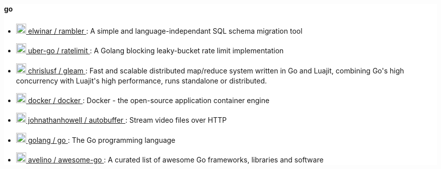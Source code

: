 
#### go
* <img src='https://avatars1.githubusercontent.com/u/4218466?v=3&s=40' height='20' width='20'>[
      elwinar
      /
      rambler
](https://github.com/elwinar/rambler): 
      A simple and language-independant SQL schema migration tool
    
* <img src='https://avatars0.githubusercontent.com/u/60294?v=3&s=40' height='20' width='20'>[
      uber-go
      /
      ratelimit
](https://github.com/uber-go/ratelimit): 
      A Golang blocking leaky-bucket rate limit implementation
    
* <img src='https://avatars3.githubusercontent.com/u/1543151?v=3&s=40' height='20' width='20'>[
      chrislusf
      /
      gleam
](https://github.com/chrislusf/gleam): 
      Fast and scalable distributed map/reduce system written in Go and Luajit, combining Go's high concurrency with Luajit's high performance, runs standalone or distributed.
    
* <img src='https://avatars1.githubusercontent.com/u/749551?v=3&s=40' height='20' width='20'>[
      docker
      /
      docker
](https://github.com/docker/docker): 
      Docker - the open-source application container engine
    
* <img src='https://avatars0.githubusercontent.com/u/8183920?v=3&s=40' height='20' width='20'>[
      johnathanhowell
      /
      autobuffer
](https://github.com/johnathanhowell/autobuffer): 
      Stream video files over HTTP
    
* <img src='https://avatars3.githubusercontent.com/u/104030?v=3&s=40' height='20' width='20'>[
      golang
      /
      go
](https://github.com/golang/go): 
      The Go programming language
    
* <img src='https://avatars3.githubusercontent.com/u/31996?v=3&s=40' height='20' width='20'>[
      avelino
      /
      awesome-go
](https://github.com/avelino/awesome-go): 
      A curated list of awesome Go frameworks, libraries and software
    
